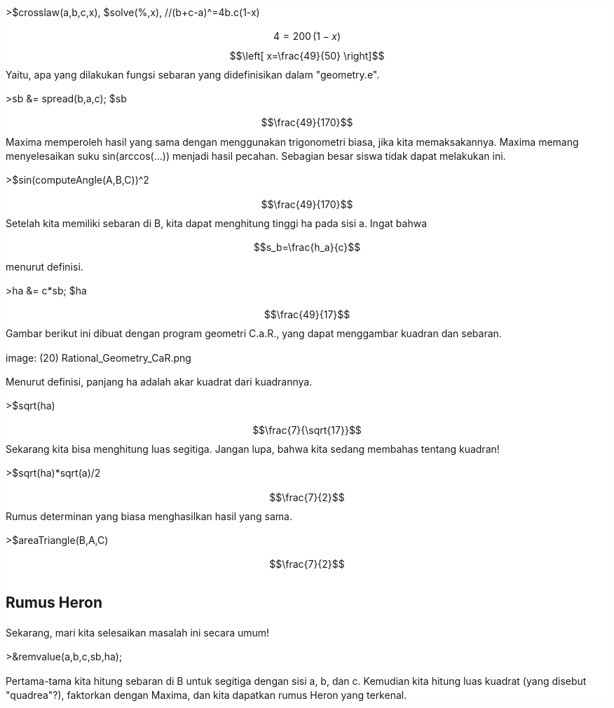 
\>$crosslaw(a,b,c,x), $solve(%,x), //(b+c-a)^=4b.c(1-x)


$$4=200\,\left(1-x\right)$$
$$\left[ x=\frac{49}{50} \right]$$Yaitu, apa yang dilakukan fungsi sebaran yang didefinisikan dalam
"geometry.e".


\>sb &= spread(b,a,c); $sb


$$\frac{49}{170}$$Maxima memperoleh hasil yang sama dengan menggunakan trigonometri
biasa, jika kita memaksakannya. Maxima memang menyelesaikan suku
sin(arccos(...)) menjadi hasil pecahan. Sebagian besar siswa tidak
dapat melakukan ini.


\>$sin(computeAngle(A,B,C))^2


$$\frac{49}{170}$$Setelah kita memiliki sebaran di B, kita dapat menghitung tinggi ha
pada sisi a. Ingat bahwa


$$s_b=\frac{h_a}{c}$$menurut definisi.


\>ha &= c\*sb; $ha


$$\frac{49}{17}$$Gambar berikut ini dibuat dengan program geometri C.a.R., yang dapat
menggambar kuadran dan sebaran.


image: (20) Rational_Geometry_CaR.png


Menurut definisi, panjang ha adalah akar kuadrat dari kuadrannya.


\>$sqrt(ha)


$$\frac{7}{\sqrt{17}}$$Sekarang kita bisa menghitung luas segitiga. Jangan lupa, bahwa kita
sedang membahas tentang kuadran!


\>$sqrt(ha)\*sqrt(a)/2


$$\frac{7}{2}$$Rumus determinan yang biasa menghasilkan hasil yang sama.


\>$areaTriangle(B,A,C)


$$\frac{7}{2}$$
## Rumus Heron

Sekarang, mari kita selesaikan masalah ini secara umum!


\>&remvalue(a,b,c,sb,ha);


Pertama-tama kita hitung sebaran di B untuk segitiga dengan sisi a, b,
dan c. Kemudian kita hitung luas kuadrat (yang disebut "quadrea"?),
faktorkan dengan Maxima, dan kita dapatkan rumus Heron yang terkenal.
